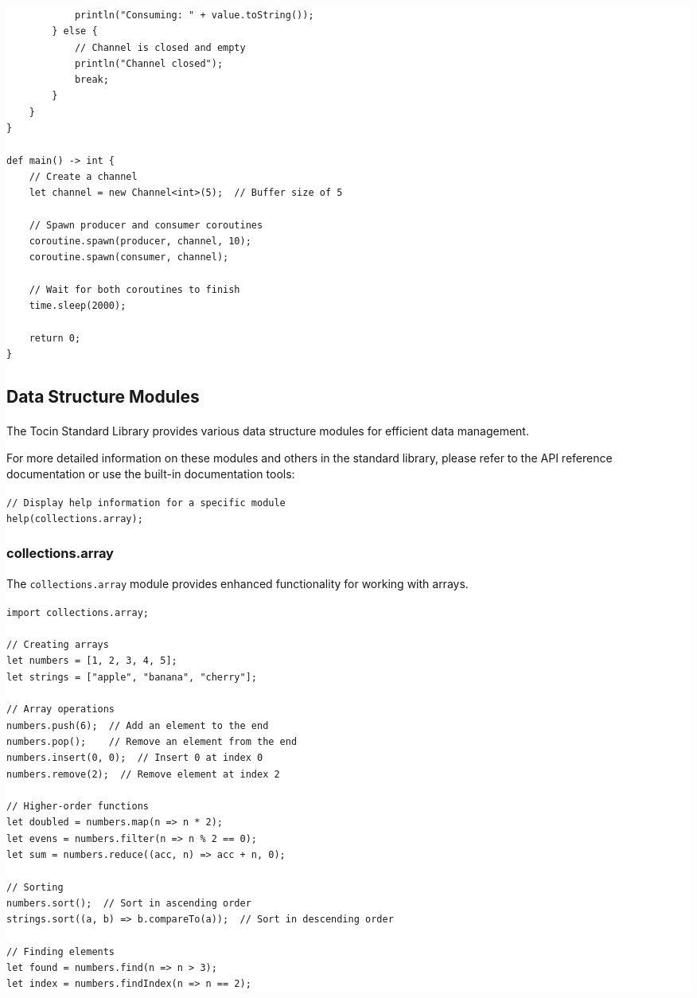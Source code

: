 ```tocin
            println("Consuming: " + value.toString());
        } else {
            // Channel is closed and empty
            println("Channel closed");
            break;
        }
    }
}

def main() -> int {
    // Create a channel
    let channel = new Channel<int>(5);  // Buffer size of 5
    
    // Spawn producer and consumer coroutines
    coroutine.spawn(producer, channel, 10);
    coroutine.spawn(consumer, channel);
    
    // Wait for both coroutines to finish
    time.sleep(2000);
    
    return 0;
}
```

## Data Structure Modules

The Tocin Standard Library provides various data structure modules for efficient data management.

For more detailed information on these modules and others in the standard library, please refer to the API reference documentation or use the built-in documentation tools:

```tocin
// Display help information for a specific module
help(collections.array);
```

### collections.array

The `collections.array` module provides enhanced functionality for working with arrays.

```tocin
import collections.array;

// Creating arrays
let numbers = [1, 2, 3, 4, 5];
let strings = ["apple", "banana", "cherry"];

// Array operations
numbers.push(6);  // Add an element to the end
numbers.pop();    // Remove an element from the end
numbers.insert(0, 0);  // Insert 0 at index 0
numbers.remove(2);  // Remove element at index 2

// Higher-order functions
let doubled = numbers.map(n => n * 2);
let evens = numbers.filter(n => n % 2 == 0);
let sum = numbers.reduce((acc, n) => acc + n, 0);

// Sorting
numbers.sort();  // Sort in ascending order
strings.sort((a, b) => b.compareTo(a));  // Sort in descending order

// Finding elements
let found = numbers.find(n => n > 3);
let index = numbers.findIndex(n => n == 2);
```